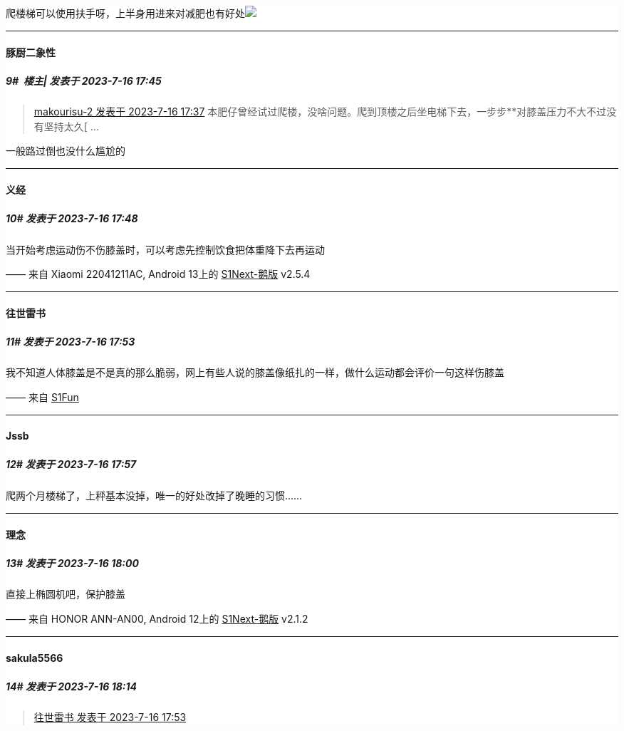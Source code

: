 爬楼梯可以使用扶手呀，上半身用进来对减肥也有好处<img src="https://static.saraba1st.com/image/smiley/carton2017/051.png" referrerpolicy="no-referrer">

*****

####  豚厨二象性  
##### 9#         楼主| 发表于 2023-7-16 17:45

<blockquote><a href="httphttps://bbs.saraba1st.com/2b/forum.php?mod=redirect&amp;goto=findpost&amp;pid=61683333&amp;ptid=2144670" target="_blank">makourisu-2 发表于 2023-7-16 17:37</a>
本肥仔曾经试过爬楼，没啥问题。爬到顶楼之后坐电梯下去，一步步**对膝盖压力不大不过没有坚持太久[ ...</blockquote>
一般路过倒也没什么尴尬的

*****

####  义经  
##### 10#       发表于 2023-7-16 17:48

当开始考虑运动伤不伤膝盖时，可以考虑先控制饮食把体重降下去再运动

—— 来自 Xiaomi 22041211AC, Android 13上的 [S1Next-鹅版](https://github.com/ykrank/S1-Next/releases) v2.5.4

*****

####  往世雷书  
##### 11#       发表于 2023-7-16 17:53

我不知道人体膝盖是不是真的那么脆弱，网上有些人说的膝盖像纸扎的一样，做什么运动都会评价一句这样伤膝盖

—— 来自 [S1Fun](https://s1fun.koalcat.com)

*****

####  Jssb  
##### 12#       发表于 2023-7-16 17:57

爬两个月楼梯了，上秤基本没掉，唯一的好处改掉了晚睡的习惯……

*****

####  理念  
##### 13#       发表于 2023-7-16 18:00

直接上椭圆机吧，保护膝盖

—— 来自 HONOR ANN-AN00, Android 12上的 [S1Next-鹅版](https://github.com/ykrank/S1-Next/releases) v2.1.2

*****

####  sakula5566  
##### 14#       发表于 2023-7-16 18:14

<blockquote><a href="httphttps://bbs.saraba1st.com/2b/forum.php?mod=redirect&amp;goto=findpost&amp;pid=61683457&amp;ptid=2144670" target="_blank">往世雷书 发表于 2023-7-16 17:53</a>
